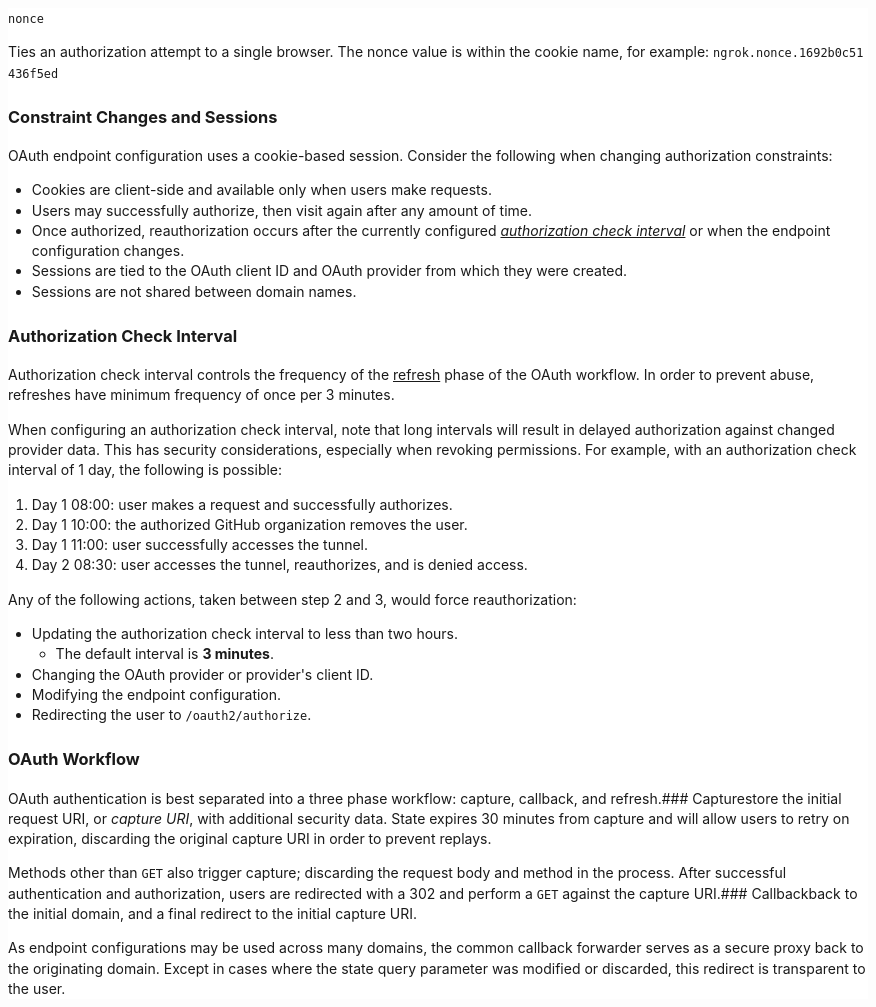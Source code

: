`nonce`

Ties an authorization attempt to a single browser. The nonce value is within the cookie name, for example: `ngrok.nonce.1692b0c51436f5ed`

### Constraint Changes and Sessions

OAuth endpoint configuration uses a cookie-based session. Consider the following when changing authorization constraints:

*   Cookies are client-side and available only when users make requests.
*   Users may successfully authorize, then visit again after any amount of time.
*   Once authorized, reauthorization occurs after the currently configured _[authorization check interval](#oauth-auth-check-interval)_ or when the endpoint configuration changes.
*   Sessions are tied to the OAuth client ID and OAuth provider from which they were created.
*   Sessions are not shared between domain names.

### Authorization Check Interval

Authorization check interval controls the frequency of the [refresh](#oauth-refresh) phase of the OAuth workflow. In order to prevent abuse, refreshes have minimum frequency of once per 3 minutes.

When configuring an authorization check interval, note that long intervals will result in delayed authorization against changed provider data. This has security considerations, especially when revoking permissions. For example, with an authorization check interval of 1 day, the following is possible:

1.  Day 1 08:00: user makes a request and successfully authorizes.
2.  Day 1 10:00: the authorized GitHub organization removes the user.
3.  Day 1 11:00: user successfully accesses the tunnel.
4.  Day 2 08:30: user accesses the tunnel, reauthorizes, and is denied access.

Any of the following actions, taken between step 2 and 3, would force reauthorization:

*   Updating the authorization check interval to less than two hours.
    *   The default interval is **3 minutes**.
*   Changing the OAuth provider or provider's client ID.
*   Modifying the endpoint configuration.
*   Redirecting the user to `/oauth2/authorize`.

### OAuth Workflow

OAuth authentication is best separated into a three phase workflow: capture, callback, and refresh.### Capturestore the initial request URI, or _capture URI_, with additional security data. State expires 30 minutes from capture and will allow users to retry on expiration, discarding the original capture URI in order to prevent replays.

Methods other than `GET` also trigger capture; discarding the request body and method in the process. After successful authentication and authorization, users are redirected with a 302 and perform a `GET` against the capture URI.### Callbackback to the initial domain, and a final redirect to the initial capture URI.

As endpoint configurations may be used across many domains, the common callback forwarder serves as a secure proxy back to the originating domain. Except in cases where the state query parameter was modified or discarded, this redirect is transparent to the user.
